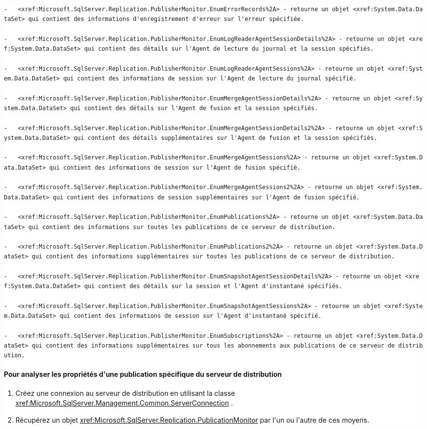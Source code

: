     -   <xref:Microsoft.SqlServer.Replication.PublisherMonitor.EnumErrorRecords%2A> - retourne un objet <xref:System.Data.DataSet> qui contient des informations d'enregistrement d'erreur sur l'erreur spécifiée.  
  
    -   <xref:Microsoft.SqlServer.Replication.PublisherMonitor.EnumLogReaderAgentSessionDetails%2A> - retourne un objet <xref:System.Data.DataSet> qui contient des détails sur l'Agent de lecture du journal et la session spécifiés.  
  
    -   <xref:Microsoft.SqlServer.Replication.PublisherMonitor.EnumLogReaderAgentSessions%2A> - retourne un objet <xref:System.Data.DataSet> qui contient des informations de session sur l'Agent de lecture du journal spécifié.  
  
    -   <xref:Microsoft.SqlServer.Replication.PublisherMonitor.EnumMergeAgentSessionDetails%2A> - retourne un objet <xref:System.Data.DataSet> qui contient des détails sur l'Agent de fusion et la session spécifiés.  
  
    -   <xref:Microsoft.SqlServer.Replication.PublisherMonitor.EnumMergeAgentSessionDetails2%2A> - retourne un objet <xref:System.Data.DataSet> qui contient des détails supplémentaires sur l'Agent de fusion et la session spécifiés.  
  
    -   <xref:Microsoft.SqlServer.Replication.PublisherMonitor.EnumMergeAgentSessions%2A> - retourne un objet <xref:System.Data.DataSet> qui contient des informations de session sur l'Agent de fusion spécifié.  
  
    -   <xref:Microsoft.SqlServer.Replication.PublisherMonitor.EnumMergeAgentSessions2%2A> - retourne un objet <xref:System.Data.DataSet> qui contient des informations de session supplémentaires sur l'Agent de fusion spécifié.  
  
    -   <xref:Microsoft.SqlServer.Replication.PublisherMonitor.EnumPublications%2A> - retourne un objet <xref:System.Data.DataSet> qui contient des informations sur toutes les publications de ce serveur de distribution.  
  
    -   <xref:Microsoft.SqlServer.Replication.PublisherMonitor.EnumPublications2%2A> - retourne un objet <xref:System.Data.DataSet> qui contient des informations supplémentaires sur toutes les publications de ce serveur de distribution.  
  
    -   <xref:Microsoft.SqlServer.Replication.PublisherMonitor.EnumSnapshotAgentSessionDetails%2A> - retourne un objet <xref:System.Data.DataSet> qui contient des détails sur la session et l'Agent d'instantané spécifiés.  
  
    -   <xref:Microsoft.SqlServer.Replication.PublisherMonitor.EnumSnapshotAgentSessions%2A> - retourne un objet <xref:System.Data.DataSet> qui contient des informations de session sur l'Agent d'instantané spécifié.  
  
    -   <xref:Microsoft.SqlServer.Replication.PublisherMonitor.EnumSubscriptions%2A> - retourne un objet <xref:System.Data.DataSet> qui contient des informations supplémentaires sur tous les abonnements aux publications de ce serveur de distribution.  
  
#### <a name="to-monitor-properties-for-a-specific-publication-at-the-distributor"></a>Pour analyser les propriétés d'une publication spécifique du serveur de distribution  
  
1.  Créez une connexion au serveur de distribution en utilisant la classe <xref:Microsoft.SqlServer.Management.Common.ServerConnection> .  
  
2.  Récupérez un objet <xref:Microsoft.SqlServer.Replication.PublicationMonitor> par l'un ou l'autre de ces moyens.  
  